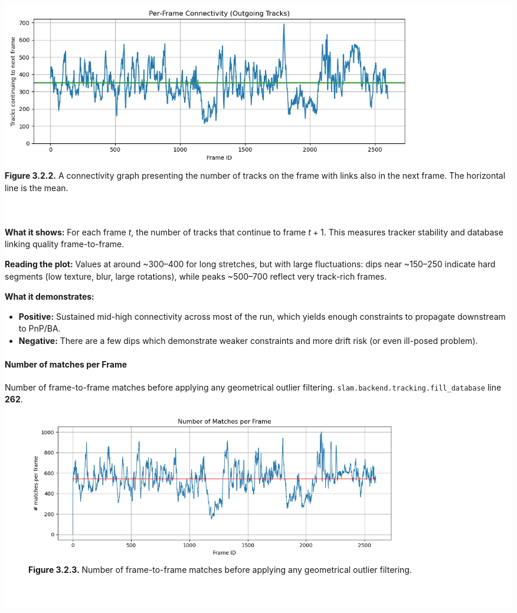   <img src="readme_assets/connectivity.jpg" style="width:80%;">
  <figcaption><strong>Figure 3.2.2.</strong> A connectivity graph presenting the number of tracks on the frame with links also in the next frame. The horizontal line is the mean.</figcaption>
</figure>    
<br><br>

**What it shows:** For each frame $t$, the number of tracks that continue to frame $t+1$. This measures tracker stability and database linking quality frame-to-frame.

**Reading the plot:** Values at around ~300–400 for long stretches, but with large fluctuations: dips near ~150–250 indicate hard segments (low texture, blur, large rotations), while peaks ~500–700 reflect very track-rich frames.

**What it demonstrates:**  
- **Positive:** Sustained mid-high connectivity across most of the run, which yields enough constraints to propagate downstream to PnP/BA.  
- **Negative:** There are a few dips which demonstrate weaker constraints and more drift risk (or even ill-posed problem).

#### Number of matches per Frame
Number of frame-to-frame matches before applying any geometrical outlier filtering. `slam.backend.tracking.fill_database` line **262**.
<figure>
  <img src="readme_assets/matches_per_frame.jpg" style="width:80%;">
  <figcaption><strong>Figure 3.2.3.</strong> Number of frame-to-frame matches before applying any geometrical outlier filtering.</figcaption>
</figure>    
<br><br>
